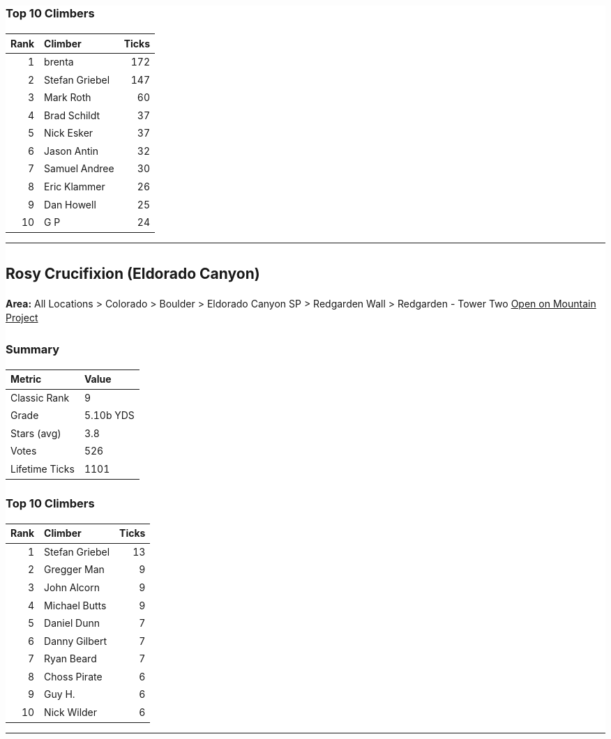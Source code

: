 ### Top 10 Climbers
|   Rank | Climber        |   Ticks |
|-------:|:---------------|--------:|
|      1 | brenta         |     172 |
|      2 | Stefan Griebel |     147 |
|      3 | Mark Roth      |      60 |
|      4 | Brad Schildt   |      37 |
|      5 | Nick Esker     |      37 |
|      6 | Jason Antin    |      32 |
|      7 | Samuel Andree  |      30 |
|      8 | Eric Klammer   |      26 |
|      9 | Dan Howell     |      25 |
|     10 | G P            |      24 |

---

## Rosy Crucifixion (Eldorado Canyon)
**Area:** All Locations > Colorado > Boulder > Eldorado Canyon SP > Redgarden Wall > Redgarden - Tower Two
[Open on Mountain Project](https://www.mountainproject.com/route/105748777/rosy-crucifixion)

### Summary
| Metric         | Value     |
|:---------------|:----------|
| Classic Rank   | 9         |
| Grade          | 5.10b YDS |
| Stars (avg)    | 3.8       |
| Votes          | 526       |
| Lifetime Ticks | 1101      |

### Top 10 Climbers
|   Rank | Climber        |   Ticks |
|-------:|:---------------|--------:|
|      1 | Stefan Griebel |      13 |
|      2 | Gregger Man    |       9 |
|      3 | John Alcorn    |       9 |
|      4 | Michael Butts  |       9 |
|      5 | Daniel Dunn    |       7 |
|      6 | Danny Gilbert  |       7 |
|      7 | Ryan Beard     |       7 |
|      8 | Choss Pirate   |       6 |
|      9 | Guy H.         |       6 |
|     10 | Nick Wilder    |       6 |

---